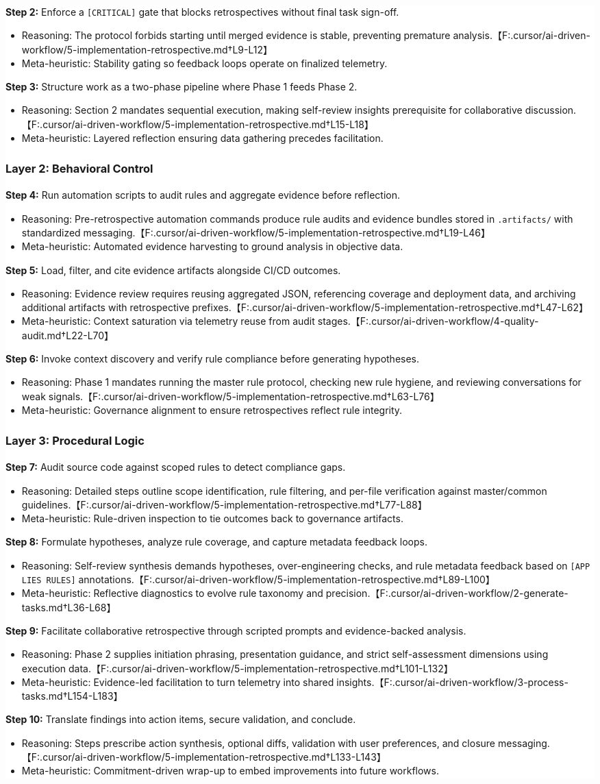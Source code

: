 
**Step 2:** Enforce a `[CRITICAL]` gate that blocks retrospectives without final task sign-off.
- Reasoning: The protocol forbids starting until merged evidence is stable, preventing premature analysis.【F:.cursor/ai-driven-workflow/5-implementation-retrospective.md†L9-L12】
- Meta-heuristic: Stability gating so feedback loops operate on finalized telemetry.

**Step 3:** Structure work as a two-phase pipeline where Phase 1 feeds Phase 2.
- Reasoning: Section 2 mandates sequential execution, making self-review insights prerequisite for collaborative discussion.【F:.cursor/ai-driven-workflow/5-implementation-retrospective.md†L15-L18】
- Meta-heuristic: Layered reflection ensuring data gathering precedes facilitation.

### Layer 2: Behavioral Control
**Step 4:** Run automation scripts to audit rules and aggregate evidence before reflection.
- Reasoning: Pre-retrospective automation commands produce rule audits and evidence bundles stored in `.artifacts/` with standardized messaging.【F:.cursor/ai-driven-workflow/5-implementation-retrospective.md†L19-L46】
- Meta-heuristic: Automated evidence harvesting to ground analysis in objective data.

**Step 5:** Load, filter, and cite evidence artifacts alongside CI/CD outcomes.
- Reasoning: Evidence review requires reusing aggregated JSON, referencing coverage and deployment data, and archiving additional artifacts with retrospective prefixes.【F:.cursor/ai-driven-workflow/5-implementation-retrospective.md†L47-L62】
- Meta-heuristic: Context saturation via telemetry reuse from audit stages.【F:.cursor/ai-driven-workflow/4-quality-audit.md†L22-L70】

**Step 6:** Invoke context discovery and verify rule compliance before generating hypotheses.
- Reasoning: Phase 1 mandates running the master rule protocol, checking new rule hygiene, and reviewing conversations for weak signals.【F:.cursor/ai-driven-workflow/5-implementation-retrospective.md†L63-L76】
- Meta-heuristic: Governance alignment to ensure retrospectives reflect rule integrity.

### Layer 3: Procedural Logic
**Step 7:** Audit source code against scoped rules to detect compliance gaps.
- Reasoning: Detailed steps outline scope identification, rule filtering, and per-file verification against master/common guidelines.【F:.cursor/ai-driven-workflow/5-implementation-retrospective.md†L77-L88】
- Meta-heuristic: Rule-driven inspection to tie outcomes back to governance artifacts.

**Step 8:** Formulate hypotheses, analyze rule coverage, and capture metadata feedback loops.
- Reasoning: Self-review synthesis demands hypotheses, over-engineering checks, and rule metadata feedback based on `[APPLIES RULES]` annotations.【F:.cursor/ai-driven-workflow/5-implementation-retrospective.md†L89-L100】
- Meta-heuristic: Reflective diagnostics to evolve rule taxonomy and precision.【F:.cursor/ai-driven-workflow/2-generate-tasks.md†L36-L68】

**Step 9:** Facilitate collaborative retrospective through scripted prompts and evidence-backed analysis.
- Reasoning: Phase 2 supplies initiation phrasing, presentation guidance, and strict self-assessment dimensions using execution data.【F:.cursor/ai-driven-workflow/5-implementation-retrospective.md†L101-L132】
- Meta-heuristic: Evidence-led facilitation to turn telemetry into shared insights.【F:.cursor/ai-driven-workflow/3-process-tasks.md†L154-L183】

**Step 10:** Translate findings into action items, secure validation, and conclude.
- Reasoning: Steps prescribe action synthesis, optional diffs, validation with user preferences, and closure messaging.【F:.cursor/ai-driven-workflow/5-implementation-retrospective.md†L133-L143】
- Meta-heuristic: Commitment-driven wrap-up to embed improvements into future workflows.
